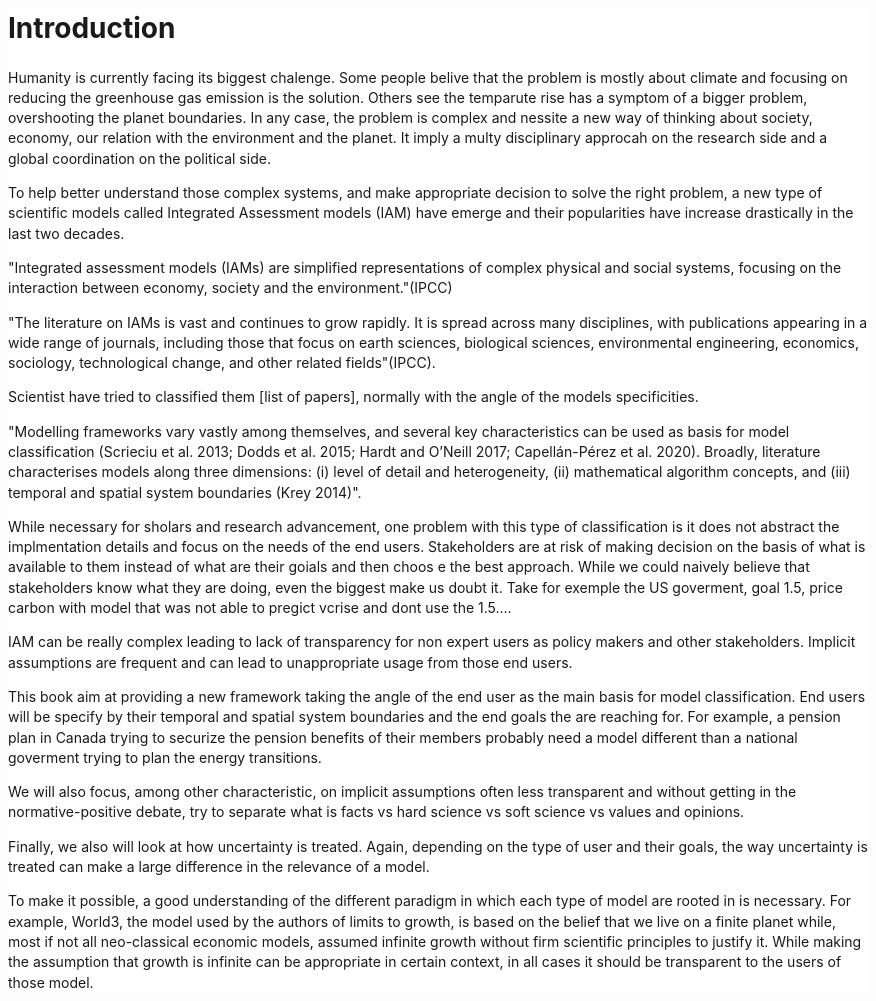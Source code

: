 # Introduction

Humanity is currently facing its biggest chalenge. Some people belive that the problem is mostly about climate and focusing on reducing the greenhouse gas emission is the solution. Others see the temparute rise has a symptom of a bigger problem, overshooting the planet boundaries. In any case, the problem is complex and nessite a new way of thinking about society, economy, our relation with the environment and the planet. It imply a multy disciplinary approcah on the research side and a global coordination on the political side.

To help better understand those complex systems, and make appropriate decision to solve the right problem, a new type of scientific models called Integrated Assessment models (IAM) have emerge and their popularities have increase drastically in the last two decades.

"Integrated assessment models (IAMs) are simplified representations of complex physical and social systems, focusing on the interaction between economy, society and the environment."(IPCC)

"The literature on IAMs is vast and continues to grow rapidly. It is spread across many disciplines, with publications appearing in a wide range of journals, including those that focus on earth sciences, biological sciences, environmental engineering, economics, sociology, technological change, and other related fields"(IPCC).

Scientist have tried to classified them [list of papers], normally with the angle of the models specificities.

"Modelling frameworks vary vastly among themselves, and several key characteristics can be used as basis for model classification (Scrieciu et al. 2013; Dodds et al. 2015; Hardt and O’Neill 2017; Capellán-Pérez et al. 2020). Broadly, literature characterises models along three dimensions: (i) level of detail and heterogeneity, (ii) mathematical algorithm concepts, and (iii) temporal and spatial system boundaries (Krey 2014)".

While necessary for sholars and research advancement, one problem with this type of classification is it does not abstract the implmentation details and focus on the needs of the end users. Stakeholders are at risk of making decision on the basis of what is available to them instead of what are their goials and then choos e the best approach. While we could naively believe that stakeholders know what they are doing, even the biggest make us doubt it. Take for exemple the US goverment, goal 1.5, price carbon with model that was not able to pregict vcrise and dont use the 1.5....

IAM can be really complex leading to lack of transparency for non expert users as policy makers and other stakeholders. Implicit assumptions are frequent and can lead to unappropriate usage from those end users.

This book aim at providing a new framework taking the angle of the end user as the main basis for model classification. End users will be specify by their temporal and spatial system boundaries and the end goals the are reaching for. For example, a pension plan in Canada trying to securize the pension benefits of their members probably need a model different than a national goverment trying to plan the energy transitions.

We will also focus, among other characteristic, on implicit assumptions often less transparent and without getting in the normative-positive debate, try to separate what is facts vs hard science vs soft science vs values and opinions.

Finally, we also will look at how uncertainty is treated. Again, depending on the type of user and their goals, the way uncertainty is treated can make a large difference in the relevance of a model.

To make it possible, a good understanding of the different paradigm in which each type of model are rooted in is necessary. For example, World3, the model used by the authors of limits to growth, is based on the belief that we live on a finite planet while, most if not all neo-classical economic models, assumed infinite growth without firm scientific principles to justify it. While making the assumption that growth is infinite can be appropriate in certain context, in all cases it should be transparent to the users of those model.
